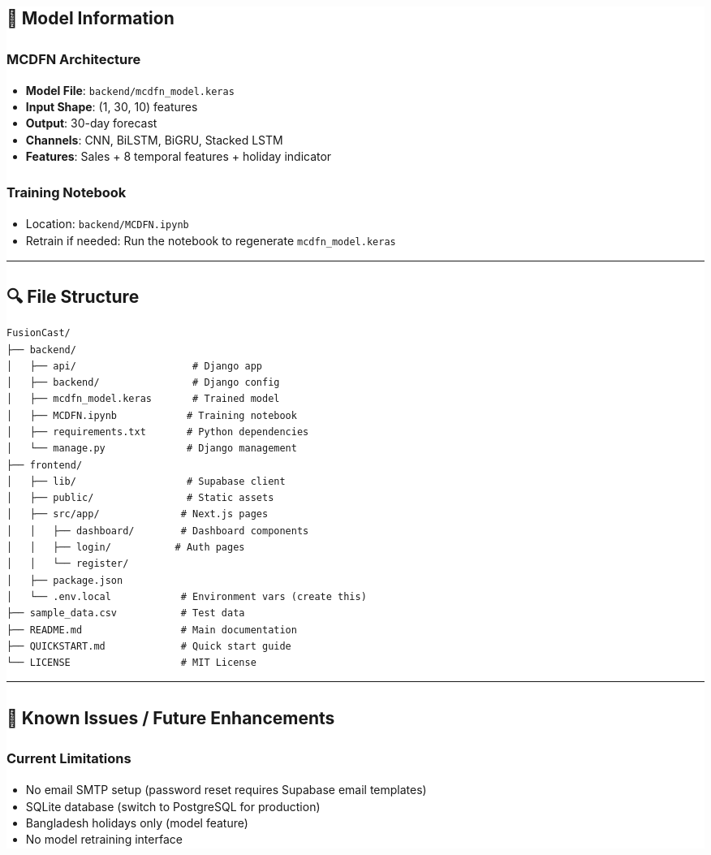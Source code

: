 ## 🎨 Model Information

### MCDFN Architecture
- **Model File**: `backend/mcdfn_model.keras`
- **Input Shape**: (1, 30, 10) features
- **Output**: 30-day forecast
- **Channels**: CNN, BiLSTM, BiGRU, Stacked LSTM
- **Features**: Sales + 8 temporal features + holiday indicator

### Training Notebook
- Location: `backend/MCDFN.ipynb`
- Retrain if needed: Run the notebook to regenerate `mcdfn_model.keras`

---

## 🔍 File Structure

```
FusionCast/
├── backend/
│   ├── api/                    # Django app
│   ├── backend/                # Django config
│   ├── mcdfn_model.keras       # Trained model
│   ├── MCDFN.ipynb            # Training notebook
│   ├── requirements.txt       # Python dependencies
│   └── manage.py              # Django management
├── frontend/
│   ├── lib/                   # Supabase client
│   ├── public/                # Static assets
│   ├── src/app/              # Next.js pages
│   │   ├── dashboard/        # Dashboard components
│   │   ├── login/           # Auth pages
│   │   └── register/
│   ├── package.json
│   └── .env.local            # Environment vars (create this)
├── sample_data.csv           # Test data
├── README.md                 # Main documentation
├── QUICKSTART.md             # Quick start guide
└── LICENSE                   # MIT License
```

---

## 🐛 Known Issues / Future Enhancements

### Current Limitations
- No email SMTP setup (password reset requires Supabase email templates)
- SQLite database (switch to PostgreSQL for production)
- Bangladesh holidays only (model feature)
- No model retraining interface
